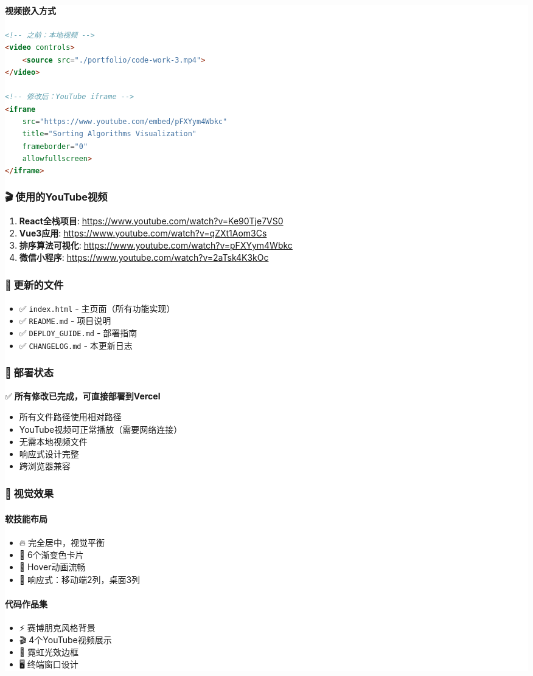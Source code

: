 #### 视频嵌入方式
```html
<!-- 之前：本地视频 -->
<video controls>
    <source src="./portfolio/code-work-3.mp4">
</video>

<!-- 修改后：YouTube iframe -->
<iframe 
    src="https://www.youtube.com/embed/pFXYym4Wbkc" 
    title="Sorting Algorithms Visualization"
    frameborder="0" 
    allowfullscreen>
</iframe>
```

### 🎬 使用的YouTube视频

1. **React全栈项目**: https://www.youtube.com/watch?v=Ke90Tje7VS0
2. **Vue3应用**: https://www.youtube.com/watch?v=qZXt1Aom3Cs
3. **排序算法可视化**: https://www.youtube.com/watch?v=pFXYym4Wbkc
4. **微信小程序**: https://www.youtube.com/watch?v=2aTsk4K3kOc

### 📂 更新的文件

- ✅ `index.html` - 主页面（所有功能实现）
- ✅ `README.md` - 项目说明
- ✅ `DEPLOY_GUIDE.md` - 部署指南
- ✅ `CHANGELOG.md` - 本更新日志

### 🚀 部署状态

✅ **所有修改已完成，可直接部署到Vercel**

- 所有文件路径使用相对路径
- YouTube视频可正常播放（需要网络连接）
- 无需本地视频文件
- 响应式设计完整
- 跨浏览器兼容

### 🎨 视觉效果

#### 软技能布局
- 🔥 完全居中，视觉平衡
- 🎨 6个渐变色卡片
- 💫 Hover动画流畅
- 📱 响应式：移动端2列，桌面3列

#### 代码作品集
- ⚡ 赛博朋克风格背景
- 🎬 4个YouTube视频展示
- 💠 霓虹光效边框
- 🖥️ 终端窗口设计

